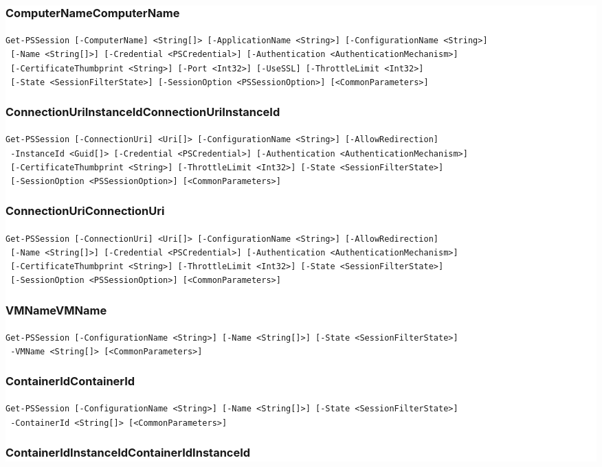 ### <span data-ttu-id="35e75-109">ComputerName</span><span class="sxs-lookup"><span data-stu-id="35e75-109">ComputerName</span></span>

```
Get-PSSession [-ComputerName] <String[]> [-ApplicationName <String>] [-ConfigurationName <String>]
 [-Name <String[]>] [-Credential <PSCredential>] [-Authentication <AuthenticationMechanism>]
 [-CertificateThumbprint <String>] [-Port <Int32>] [-UseSSL] [-ThrottleLimit <Int32>]
 [-State <SessionFilterState>] [-SessionOption <PSSessionOption>] [<CommonParameters>]
```

### <span data-ttu-id="35e75-110">ConnectionUriInstanceId</span><span class="sxs-lookup"><span data-stu-id="35e75-110">ConnectionUriInstanceId</span></span>

```
Get-PSSession [-ConnectionUri] <Uri[]> [-ConfigurationName <String>] [-AllowRedirection]
 -InstanceId <Guid[]> [-Credential <PSCredential>] [-Authentication <AuthenticationMechanism>]
 [-CertificateThumbprint <String>] [-ThrottleLimit <Int32>] [-State <SessionFilterState>]
 [-SessionOption <PSSessionOption>] [<CommonParameters>]
```

### <span data-ttu-id="35e75-111">ConnectionUri</span><span class="sxs-lookup"><span data-stu-id="35e75-111">ConnectionUri</span></span>

```
Get-PSSession [-ConnectionUri] <Uri[]> [-ConfigurationName <String>] [-AllowRedirection]
 [-Name <String[]>] [-Credential <PSCredential>] [-Authentication <AuthenticationMechanism>]
 [-CertificateThumbprint <String>] [-ThrottleLimit <Int32>] [-State <SessionFilterState>]
 [-SessionOption <PSSessionOption>] [<CommonParameters>]
```

### <span data-ttu-id="35e75-112">VMName</span><span class="sxs-lookup"><span data-stu-id="35e75-112">VMName</span></span>

```
Get-PSSession [-ConfigurationName <String>] [-Name <String[]>] [-State <SessionFilterState>]
 -VMName <String[]> [<CommonParameters>]
```

### <span data-ttu-id="35e75-113">ContainerId</span><span class="sxs-lookup"><span data-stu-id="35e75-113">ContainerId</span></span>

```
Get-PSSession [-ConfigurationName <String>] [-Name <String[]>] [-State <SessionFilterState>]
 -ContainerId <String[]> [<CommonParameters>]
```

### <span data-ttu-id="35e75-114">ContainerIdInstanceId</span><span class="sxs-lookup"><span data-stu-id="35e75-114">ContainerIdInstanceId</span></span>

